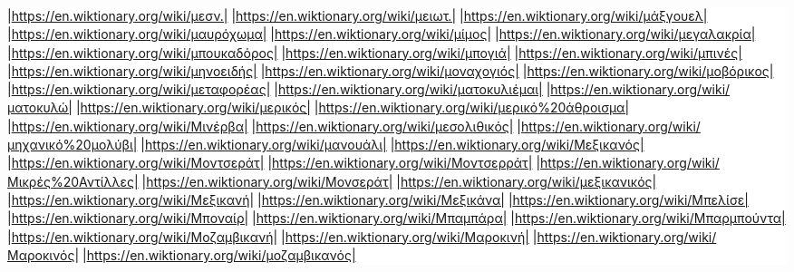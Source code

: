 |https://en.wiktionary.org/wiki/μεσν.|
|https://en.wiktionary.org/wiki/μειωτ.|
|https://en.wiktionary.org/wiki/μάξγουελ|
|https://en.wiktionary.org/wiki/μαυρόχωμα|
|https://en.wiktionary.org/wiki/μίμος|
|https://en.wiktionary.org/wiki/μεγαλακρία|
|https://en.wiktionary.org/wiki/μπουκαδόρος|
|https://en.wiktionary.org/wiki/μπογιά|
|https://en.wiktionary.org/wiki/μπινές|
|https://en.wiktionary.org/wiki/μηνοειδής|
|https://en.wiktionary.org/wiki/μοναχογιός|
|https://en.wiktionary.org/wiki/μοβόρικος|
|https://en.wiktionary.org/wiki/μεταφορέας|
|https://en.wiktionary.org/wiki/ματοκυλιέμαι|
|https://en.wiktionary.org/wiki/ματοκυλώ|
|https://en.wiktionary.org/wiki/μερικός|
|https://en.wiktionary.org/wiki/μερικό%20άθροισμα|
|https://en.wiktionary.org/wiki/Μινέρβα|
|https://en.wiktionary.org/wiki/μεσολιθικός|
|https://en.wiktionary.org/wiki/μηχανικό%20μολύβι|
|https://en.wiktionary.org/wiki/μανουάλι|
|https://en.wiktionary.org/wiki/Μεξικανός|
|https://en.wiktionary.org/wiki/Μοντσεράτ|
|https://en.wiktionary.org/wiki/Μοντσερράτ|
|https://en.wiktionary.org/wiki/Μικρές%20Αντίλλες|
|https://en.wiktionary.org/wiki/Μονσεράτ|
|https://en.wiktionary.org/wiki/μεξικανικός|
|https://en.wiktionary.org/wiki/Μεξικανή|
|https://en.wiktionary.org/wiki/Μεξικάνα|
|https://en.wiktionary.org/wiki/Μπελίσε|
|https://en.wiktionary.org/wiki/Μποναίρ|
|https://en.wiktionary.org/wiki/Μπαμπάρα|
|https://en.wiktionary.org/wiki/Μπαρμπούντα|
|https://en.wiktionary.org/wiki/Μοζαμβικανή|
|https://en.wiktionary.org/wiki/Μαροκινή|
|https://en.wiktionary.org/wiki/Μαροκινός|
|https://en.wiktionary.org/wiki/μοζαμβικανός|
